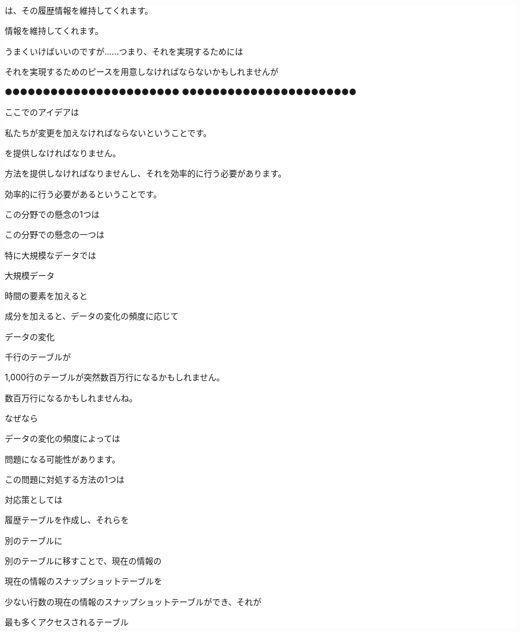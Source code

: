 は、その履歴情報を維持してくれます。

情報を維持してくれます。

うまくいけばいいのですが......つまり、それを実現するためには

それを実現するためのピースを用意しなければならないかもしれませんが




●●●●●●●●●●●●●●●●●●●●●●●
●●●●●●●●●●●●●●●●●●●●●●●

ここでのアイデアは

私たちが変更を加えなければならないということです。

を提供しなければなりません。

方法を提供しなければなりませんし、それを効率的に行う必要があります。

効率的に行う必要があるということです。

この分野での懸念の1つは

この分野での懸念の一つは

特に大規模なデータでは

大規模データ

時間の要素を加えると

成分を加えると、データの変化の頻度に応じて

データの変化

千行のテーブルが

1,000行のテーブルが突然数百万行になるかもしれません。

数百万行になるかもしれませんね。

なぜなら

データの変化の頻度によっては

問題になる可能性があります。

この問題に対処する方法の1つは

対応策としては

履歴テーブルを作成し、それらを

別のテーブルに

別のテーブルに移すことで、現在の情報の

現在の情報のスナップショットテーブルを

少ない行数の現在の情報のスナップショットテーブルができ、それが

最も多くアクセスされるテーブル
